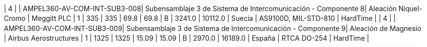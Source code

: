 | 4     |             | AMPEL360-AV-COM-INT-SUB3-008| Subensamblaje 3 de Sistema de Intercomunicación - Componente 8| Aleación Níquel-Cromo   | Meggitt PLC             | 1          | 335              | 335           | 69.8                 | 69.8              | B            | 3241.0                   | 10112.0          | Suecia           | AS9100D, MIL-STD-810                     | HardTime                  |
| 4     |             | AMPEL360-AV-COM-INT-SUB3-009| Subensamblaje 3 de Sistema de Intercomunicación - Componente 9| Aleación de Magnesio    | Airbus Aerostructures   | 1          | 1325             | 1325          | 15.09                | 15.09             | B            | 2970.0                   | 16189.0          | España           | RTCA DO-254                              | HardTime                  |
